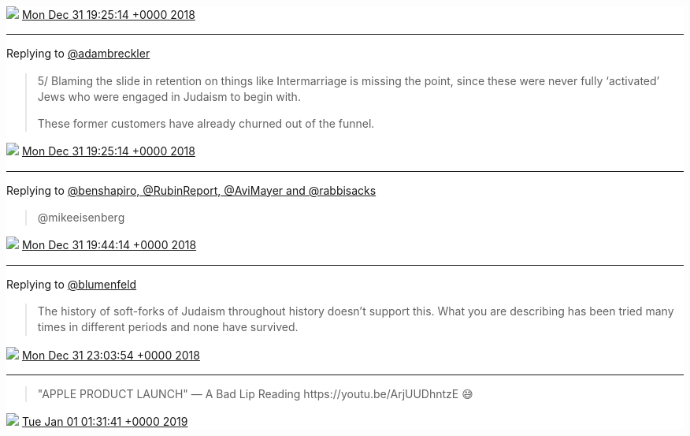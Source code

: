 <img src="../../media/tweet.ico" width="12" /> [Mon Dec 31 19:25:14 +0000 2018](https://twitter.com/adambreckler/status/1079820794715299840)

----

Replying to [@adambreckler](https://twitter.com/adambreckler/status/1079820793045966848)

> 5/ Blaming the slide in retention on things like Intermarriage is missing the point, since these were never fully ‘activated’ Jews who were engaged in Judaism to begin with\.  
>   
> These former customers have already churned out of the funnel\.

<img src="../../media/tweet.ico" width="12" /> [Mon Dec 31 19:25:14 +0000 2018](https://twitter.com/adambreckler/status/1079820794115514368)

----

Replying to [@benshapiro, @RubinReport, @AviMayer and @rabbisacks](https://twitter.com/adambreckler/status/1079820797030486017)

> @mikeeisenberg

<img src="../../media/tweet.ico" width="12" /> [Mon Dec 31 19:44:14 +0000 2018](https://twitter.com/adambreckler/status/1079825576087642116)

----

Replying to [@blumenfeld](https://twitter.com/benblumenrose/status/1079853915850469376)

> The history of soft\-forks of Judaism throughout history doesn’t support this\. What you are describing has been tried many times in different periods and none have survived\.

<img src="../../media/tweet.ico" width="12" /> [Mon Dec 31 23:03:54 +0000 2018](https://twitter.com/adambreckler/status/1079875825258745857)

----

> "APPLE PRODUCT LAUNCH" — A Bad Lip Reading https://youtu\.be/ArjUUDhntzE 😅

<img src="../../media/tweet.ico" width="12" /> [Tue Jan 01 01:31:41 +0000 2019](https://twitter.com/adambreckler/status/1079913016185901058)